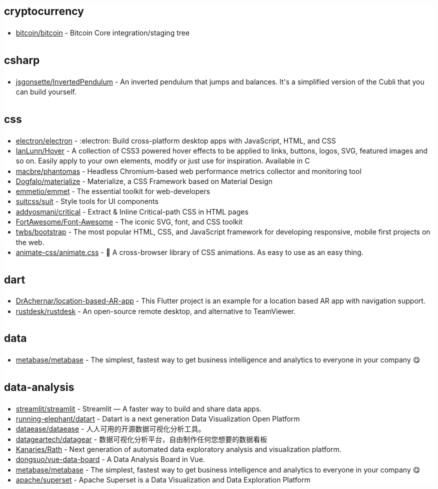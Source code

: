 ## cryptocurrency 

- [bitcoin/bitcoin](https://github.com/bitcoin/bitcoin) - Bitcoin Core integration/staging tree

## csharp 

- [jsgonsette/InvertedPendulum](https://github.com/jsgonsette/InvertedPendulum) - An inverted pendulum that jumps and balances. It's a simplified version of the Cubli that you can build yourself.

## css 

- [electron/electron](https://github.com/electron/electron) - :electron: Build cross-platform desktop apps with JavaScript, HTML, and CSS
- [IanLunn/Hover](https://github.com/IanLunn/Hover) - A collection of CSS3 powered hover effects to be applied to links, buttons, logos, SVG, featured images and so on. Easily apply to your own elements, modify or just use for inspiration. Available in C
- [macbre/phantomas](https://github.com/macbre/phantomas) - Headless Chromium-based web performance metrics collector and monitoring tool
- [Dogfalo/materialize](https://github.com/Dogfalo/materialize) - Materialize, a CSS Framework based on Material Design
- [emmetio/emmet](https://github.com/emmetio/emmet) - The essential toolkit for web-developers
- [suitcss/suit](https://github.com/suitcss/suit) - Style tools for UI components
- [addyosmani/critical](https://github.com/addyosmani/critical) - Extract & Inline Critical-path CSS in HTML pages
- [FortAwesome/Font-Awesome](https://github.com/FortAwesome/Font-Awesome) - The iconic SVG, font, and CSS toolkit
- [twbs/bootstrap](https://github.com/twbs/bootstrap) - The most popular HTML, CSS, and JavaScript framework for developing responsive, mobile first projects on the web.
- [animate-css/animate.css](https://github.com/animate-css/animate.css) - 🍿 A cross-browser library of CSS animations. As easy to use as an easy thing.

## dart 

- [DrAchernar/location-based-AR-app](https://github.com/DrAchernar/location-based-AR-app) - This Flutter project is an example for a location based AR app with navigation support.
- [rustdesk/rustdesk](https://github.com/rustdesk/rustdesk) - An open-source remote desktop, and alternative to TeamViewer.

## data 

- [metabase/metabase](https://github.com/metabase/metabase) - The simplest, fastest way to get business intelligence and analytics to everyone in your company :yum:

## data-analysis 

- [streamlit/streamlit](https://github.com/streamlit/streamlit) - Streamlit — A faster way to build and share data apps.
- [running-elephant/datart](https://github.com/running-elephant/datart) - Datart is a next generation Data Visualization Open Platform
- [dataease/dataease](https://github.com/dataease/dataease) - 人人可用的开源数据可视化分析工具。
- [datageartech/datagear](https://github.com/datageartech/datagear) - 数据可视化分析平台，自由制作任何您想要的数据看板
- [Kanaries/Rath](https://github.com/Kanaries/Rath) - Next generation of automated data exploratory analysis and visualization platform.
- [dongsuo/vue-data-board](https://github.com/dongsuo/vue-data-board) - A Data Analysis Board in Vue.
- [metabase/metabase](https://github.com/metabase/metabase) - The simplest, fastest way to get business intelligence and analytics to everyone in your company :yum:
- [apache/superset](https://github.com/apache/superset) - Apache Superset is a Data Visualization and Data Exploration Platform
